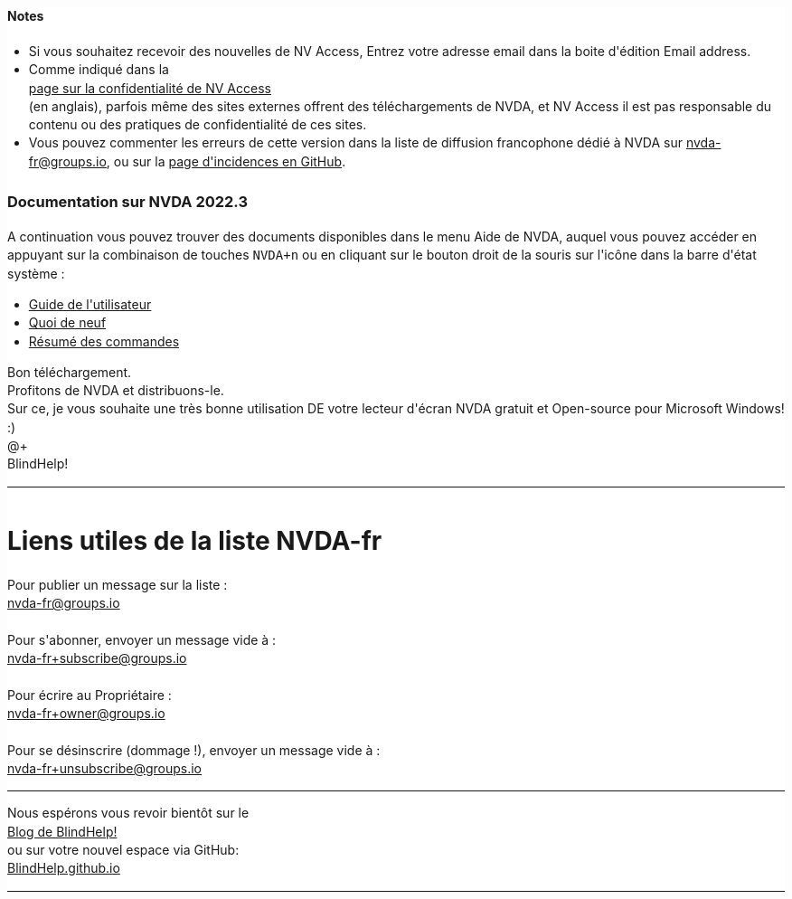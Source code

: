 
#### Notes ####

* Si vous souhaitez recevoir des nouvelles de NV Access, Entrez votre adresse email dans la boite d'édition Email address.                
* Comme indiqué dans la            
[page sur la confidentialité de NV Access](http://www.nvaccess.org/privacy/)           
(en anglais), parfois même des sites externes offrent des téléchargements de NVDA, et NV Access il est pas responsable du contenu ou des pratiques de confidentialité de ces sites.         
* Vous pouvez commenter les erreurs de cette version dans la liste de diffusion francophone dédié à NVDA sur [nvda-fr@groups.io](mailto:nvda-fr@groups.io), ou sur la [page d'incidences en GitHub](https://github.com/nvaccess/nvda/issues).              

### Documentation sur NVDA 2022.3 ###

A continuation vous pouvez trouver des documents disponibles  dans le menu Aide de NVDA, auquel vous pouvez accéder en appuyant sur la combinaison de touches <kbd>NVDA+n</kbd> ou en cliquant sur le bouton droit de la souris sur l'icône dans la barre d'état système :

* [Guide de l'utilisateur](https://blindhelp.github.io/userGuide.html)
* [Quoi de neuf](https://blindhelp.github.io/changes.html)
* [Résumé des commandes](https://blindhelp.github.io/keyCommands.html)

Bon téléchargement.    
Profitons de NVDA et distribuons-le.    
Sur ce, je vous souhaite une très bonne utilisation DE votre lecteur d'écran NVDA gratuit et Open-source pour Microsoft Windows! :)    
@+    
BlindHelp!    

---

# Liens utiles de la liste NVDA-fr #

Pour publier un message sur la liste :    
[nvda-fr@groups.io](mailto:nvda-fr@groups.io)    
<br>
Pour s'abonner, envoyer un message vide à :    
[nvda-fr+subscribe@groups.io](mailto:nvda-fr+subscribe@groups.io)    
<br>
Pour écrire au Propriétaire :    
[nvda-fr+owner@groups.io](mailto:nvda-fr+owner@groups.io)    
<br>
Pour se désinscrire (dommage !), envoyer un message vide à :    
[nvda-fr+unsubscribe@groups.io](mailto:nvda-fr+unsubscribe@groups.io)    

---

Nous espérons vous revoir bientôt sur le      
[Blog de BlindHelp!](http://blindhelp.blogspot.fr/)                    
ou sur  votre nouvel espace via GitHub:                     
[BlindHelp.github.io](https://blindhelp.github.io)                    

---